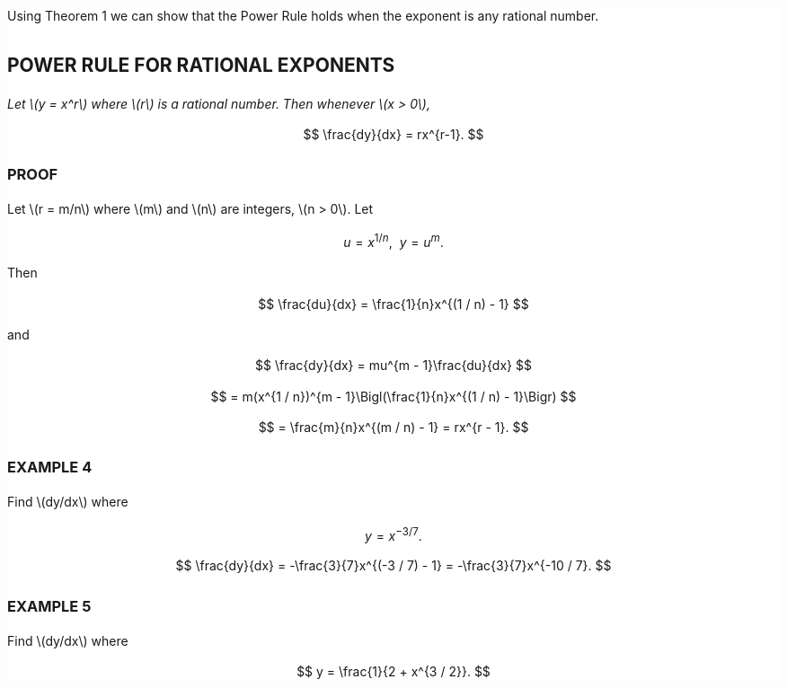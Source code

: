 Using Theorem 1 we can show that the Power Rule holds when the exponent is any rational number.

## POWER RULE FOR RATIONAL EXPONENTS

_Let \\(y = x^r\\) where \\(r\\) is a rational number. Then whenever \\(x > 0\\),_

$$
\frac{dy}{dx} = rx^{r-1}.
$$

### PROOF

Let \\(r = m/n\\) where \\(m\\) and \\(n\\) are integers, \\(n > 0\\). Let

$$
u = x^{1 / n}, \ \ y = u^m.
$$

Then

$$
\frac{du}{dx} = \frac{1}{n}x^{(1 / n) - 1}
$$

and

$$
\frac{dy}{dx} = mu^{m - 1}\frac{du}{dx}
$$

$$
= m(x^{1 / n})^{m - 1}\Bigl(\frac{1}{n}x^{(1 / n) - 1}\Bigr)
$$

$$
= \frac{m}{n}x^{(m / n) - 1} = rx^{r - 1}.
$$

### EXAMPLE 4

Find \\(dy/dx\\) where

$$
y = x^{-3 / 7}.
$$

$$
\frac{dy}{dx} = -\frac{3}{7}x^{(-3 / 7) - 1} = -\frac{3}{7}x^{-10 / 7}.
$$

### EXAMPLE 5

Find \\(dy/dx\\) where

$$
y = \frac{1}{2 + x^{3 / 2}}.
$$
